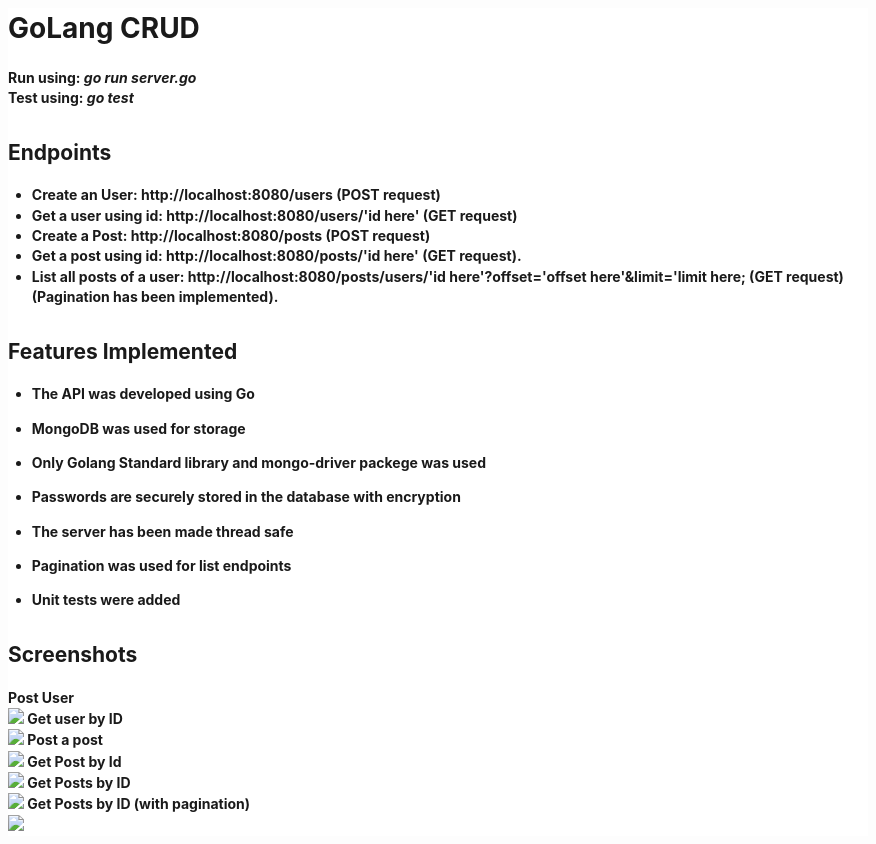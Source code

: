 # GoLang CRUD
<b>Run using: 
<i>go run server.go</i><b><br>
<b>Test using:
<i>go test</i></b>

<h2>Endpoints   </h2>

* **Create an User: http://localhost:8080/users (POST request)**
* **Get a user using id: http://localhost:8080/users/'id here' (GET request)**
* **Create a Post: http://localhost:8080/posts (POST request)** 
* **Get a post using id: http://localhost:8080/posts/'id here' (GET request)**. 
* **List all posts of a user: http://localhost:8080/posts/users/'id here'?offset='offset here'&limit='limit here; (GET request)<b>(Pagination has been implemented)<b>**.

<h2>Features Implemented  </h2>

- The API was developed using Go
- MongoDB was used for storage
- Only Golang Standard library and mongo-driver packege was used

- Passwords are securely stored in the database with encryption
- The server has been made thread safe
- Pagination was used for list endpoints
- Unit tests were added
 
 <h2>Screenshots</h2>
 Post User<br>
<img src = "https://github.com/tanish-malekar/Appointy-Task/blob/main/Screenshots/postUser.jpg?raw=true" width = 1000px>
 Get user by ID<br>
 <img src = "https://github.com/tanish-malekar/Appointy-Task/blob/main/Screenshots/getUserByID.jpg?raw=true" width = 1000px>
 Post a post<br>
 <img src = "https://github.com/tanish-malekar/Appointy-Task/blob/main/Screenshots/postPost.jpg?raw=true" width = 1000px>
 Get Post by Id<br>
 <img src = "https://github.com/tanish-malekar/Appointy-Task/blob/main/Screenshots/getPostByID.jpg?raw=true" width = 1000px>
 Get Posts by ID<br>
  <img src = "https://github.com/tanish-malekar/Appointy-Task/blob/main/Screenshots/getPostsByUserID.jpg?raw=true" width = 1000px>
 Get Posts by ID (with pagination)<br>
 <img src = "https://github.com/tanish-malekar/Appointy-Task/blob/main/Screenshots/getPostsByUserIDPagination.jpg?raw=true" width = 1000px>


